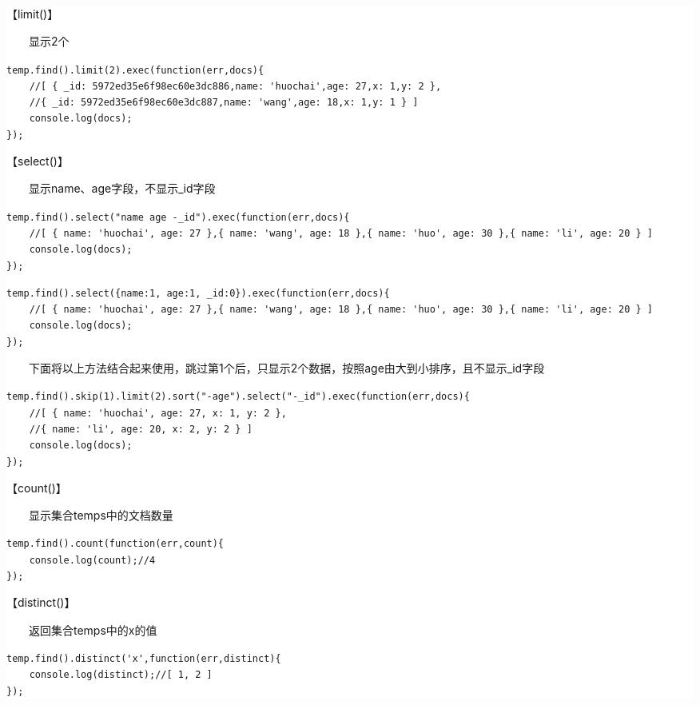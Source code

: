 【limit()】

&emsp;&emsp;显示2个


```
temp.find().limit(2).exec(function(err,docs){
    //[ { _id: 5972ed35e6f98ec60e3dc886,name: 'huochai',age: 27,x: 1,y: 2 },
    //{ _id: 5972ed35e6f98ec60e3dc887,name: 'wang',age: 18,x: 1,y: 1 } ]
    console.log(docs);
}); 
```

【select()】

&emsp;&emsp;显示name、age字段，不显示_id字段


```
temp.find().select("name age -_id").exec(function(err,docs){
    //[ { name: 'huochai', age: 27 },{ name: 'wang', age: 18 },{ name: 'huo', age: 30 },{ name: 'li', age: 20 } ]
    console.log(docs);
}); 
```

```
temp.find().select({name:1, age:1, _id:0}).exec(function(err,docs){
    //[ { name: 'huochai', age: 27 },{ name: 'wang', age: 18 },{ name: 'huo', age: 30 },{ name: 'li', age: 20 } ]
    console.log(docs);
}); 
```

&emsp;&emsp;下面将以上方法结合起来使用，跳过第1个后，只显示2个数据，按照age由大到小排序，且不显示_id字段


```
temp.find().skip(1).limit(2).sort("-age").select("-_id").exec(function(err,docs){
    //[ { name: 'huochai', age: 27, x: 1, y: 2 },
    //{ name: 'li', age: 20, x: 2, y: 2 } ]
    console.log(docs);
}); 
```

【count()】

&emsp;&emsp;显示集合temps中的文档数量


```
temp.find().count(function(err,count){
    console.log(count);//4
}); 
```

【distinct()】

&emsp;&emsp;返回集合temps中的x的值


```
temp.find().distinct('x',function(err,distinct){
    console.log(distinct);//[ 1, 2 ]
}); 
```
